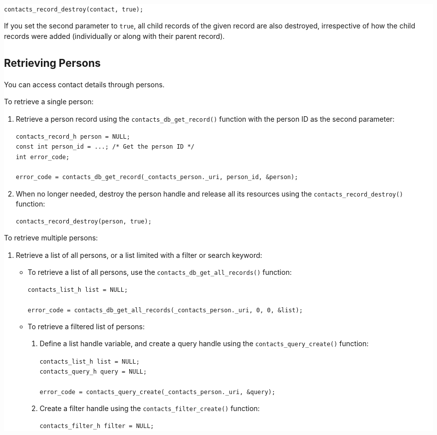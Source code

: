    ```
   contacts_record_destroy(contact, true);
   ```

   If you set the second parameter to `true`, all child records of the given record are also destroyed, irrespective of how the child records were added (individually or along with their parent record).

<a name="get_contact"></a>
## Retrieving Persons

You can access contact details through persons.

To retrieve a single person:

1. Retrieve a person record using the `contacts_db_get_record()` function with the person ID as the second parameter:

   ```
   contacts_record_h person = NULL;
   const int person_id = ...; /* Get the person ID */
   int error_code;

   error_code = contacts_db_get_record(_contacts_person._uri, person_id, &person);
   ```

2. When no longer needed, destroy the person handle and release all its resources using the `contacts_record_destroy()` function:

   ```
   contacts_record_destroy(person, true);
   ```

To retrieve multiple persons:

1. Retrieve a list of all persons, or a list limited with a filter or search keyword:

   - To retrieve a list of all persons, use the `contacts_db_get_all_records()` function:

     ```
     contacts_list_h list = NULL;

     error_code = contacts_db_get_all_records(_contacts_person._uri, 0, 0, &list);
     ```

   - To retrieve a filtered list of persons:

     1. Define a list handle variable, and create a query handle using the `contacts_query_create()` function:

        ```
        contacts_list_h list = NULL;
        contacts_query_h query = NULL;

        error_code = contacts_query_create(_contacts_person._uri, &query);
        ```

     2. Create a filter handle using the `contacts_filter_create()` function:

        ```
        contacts_filter_h filter = NULL;
